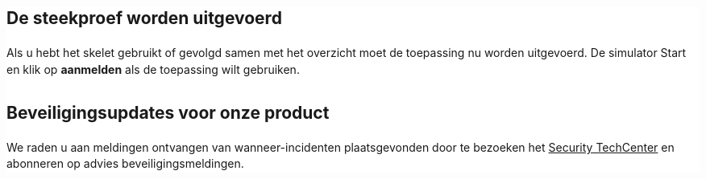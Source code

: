 
## <a name="run-the-sample"></a>De steekproef worden uitgevoerd

Als u hebt het skelet gebruikt of gevolgd samen met het overzicht moet de toepassing nu worden uitgevoerd. De simulator Start en klik op **aanmelden** als de toepassing wilt gebruiken.

## <a name="get-security-updates-for-our-product"></a>Beveiligingsupdates voor onze product

We raden u aan meldingen ontvangen van wanneer-incidenten plaatsgevonden door te bezoeken het [Security TechCenter](https://technet.microsoft.com/security/dd252948) en abonneren op advies beveiligingsmeldingen.
